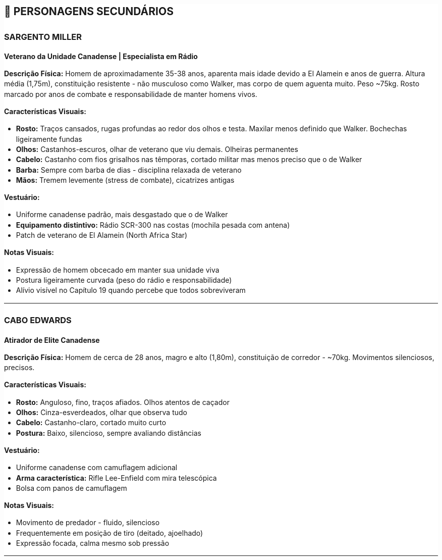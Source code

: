 
## 👥 PERSONAGENS SECUNDÁRIOS

### SARGENTO MILLER
**Veterano da Unidade Canadense | Especialista em Rádio**

**Descrição Física:**
Homem de aproximadamente 35-38 anos, aparenta mais idade devido a El Alamein e anos de guerra. Altura média (1,75m), constituição resistente - não musculoso como Walker, mas corpo de quem aguenta muito. Peso ~75kg. Rosto marcado por anos de combate e responsabilidade de manter homens vivos.

**Características Visuais:**
- **Rosto:** Traços cansados, rugas profundas ao redor dos olhos e testa. Maxilar menos definido que Walker. Bochechas ligeiramente fundas
- **Olhos:** Castanhos-escuros, olhar de veterano que viu demais. Olheiras permanentes
- **Cabelo:** Castanho com fios grisalhos nas têmporas, cortado militar mas menos preciso que o de Walker
- **Barba:** Sempre com barba de dias - disciplina relaxada de veterano
- **Mãos:** Tremem levemente (stress de combate), cicatrizes antigas

**Vestuário:**
- Uniforme canadense padrão, mais desgastado que o de Walker
- **Equipamento distintivo:** Rádio SCR-300 nas costas (mochila pesada com antena)
- Patch de veterano de El Alamein (North Africa Star)

**Notas Visuais:**
- Expressão de homem obcecado em manter sua unidade viva
- Postura ligeiramente curvada (peso do rádio e responsabilidade)
- Alívio visível no Capítulo 19 quando percebe que todos sobreviveram

---

### CABO EDWARDS
**Atirador de Elite Canadense**

**Descrição Física:**
Homem de cerca de 28 anos, magro e alto (1,80m), constituição de corredor - ~70kg. Movimentos silenciosos, precisos.

**Características Visuais:**
- **Rosto:** Anguloso, fino, traços afiados. Olhos atentos de caçador
- **Olhos:** Cinza-esverdeados, olhar que observa tudo
- **Cabelo:** Castanho-claro, cortado muito curto
- **Postura:** Baixo, silencioso, sempre avaliando distâncias

**Vestuário:**
- Uniforme canadense com camuflagem adicional
- **Arma característica:** Rifle Lee-Enfield com mira telescópica
- Bolsa com panos de camuflagem

**Notas Visuais:**
- Movimento de predador - fluido, silencioso
- Frequentemente em posição de tiro (deitado, ajoelhado)
- Expressão focada, calma mesmo sob pressão

---
